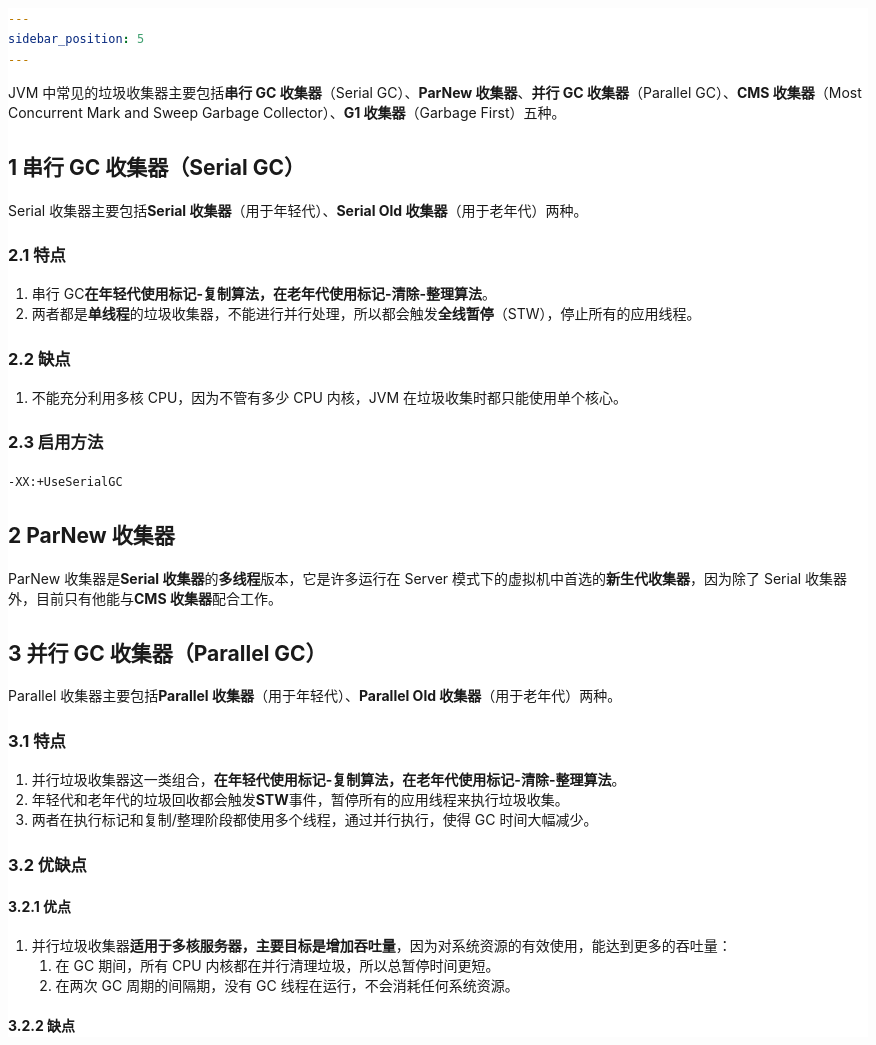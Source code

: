 ```yaml
---
sidebar_position: 5
---
```


JVM 中常见的垃圾收集器主要包括**串行 GC 收集器**（Serial GC）、**ParNew 收集器**、**并行 GC 收集器**（Parallel GC）、**CMS 收集器**（Most Concurrent Mark and Sweep Garbage Collector）、**G1 收集器**（Garbage First）五种。

## 1 串行 GC 收集器（Serial GC）

Serial 收集器主要包括**Serial 收集器**（用于年轻代）、**Serial Old 收集器**（用于老年代）两种。

### 2.1 特点

1. 串行 GC**在年轻代使用标记-复制算法，在老年代使用标记-清除-整理算法**。
2. 两者都是**单线程**的垃圾收集器，不能进行并行处理，所以都会触发**全线暂停**（STW），停止所有的应用线程。

### 2.2 缺点

1. 不能充分利用多核 CPU，因为不管有多少 CPU 内核，JVM 在垃圾收集时都只能使用单个核心。

### 2.3 启用方法

```
-XX:+UseSerialGC
```

## 2 ParNew 收集器

ParNew 收集器是**Serial 收集器**的**多线程**版本，它是许多运行在 Server 模式下的虚拟机中首选的**新生代收集器**，因为除了 Serial 收集器外，目前只有他能与**CMS 收集器**配合工作。

## 3 并行 GC 收集器（Parallel GC）

Parallel 收集器主要包括**Parallel 收集器**（用于年轻代）、**Parallel Old 收集器**（用于老年代）两种。

### 3.1 特点

1. 并行垃圾收集器这一类组合，**在年轻代使用标记-复制算法，在老年代使用标记-清除-整理算法**。
2. 年轻代和老年代的垃圾回收都会触发**STW**事件，暂停所有的应用线程来执行垃圾收集。
3. 两者在执行标记和复制/整理阶段都使用多个线程，通过并行执行，使得 GC 时间大幅减少。

### 3.2 优缺点

#### 3.2.1 优点

1. 并行垃圾收集器**适用于多核服务器，主要目标是增加吞吐量**，因为对系统资源的有效使用，能达到更多的吞吐量：
   1. 在 GC 期间，所有 CPU 内核都在并行清理垃圾，所以总暂停时间更短。
   2. 在两次 GC 周期的间隔期，没有 GC 线程在运行，不会消耗任何系统资源。

#### 3.2.2 缺点
